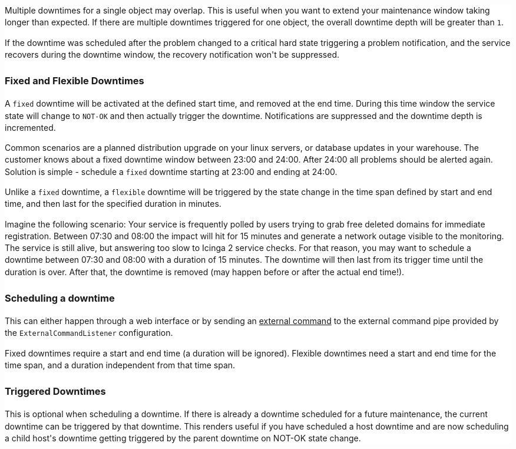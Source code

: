 Multiple downtimes for a single object may overlap. This is useful
when you want to extend your maintenance window taking longer than expected.
If there are multiple downtimes triggered for one object, the overall downtime depth
will be greater than `1`.


If the downtime was scheduled after the problem changed to a critical hard
state triggering a problem notification, and the service recovers during
the downtime window, the recovery notification won't be suppressed.

### <a id="fixed-flexible-downtimes"></a> Fixed and Flexible Downtimes

A `fixed` downtime will be activated at the defined start time, and
removed at the end time. During this time window the service state
will change to `NOT-OK` and then actually trigger the downtime.
Notifications are suppressed and the downtime depth is incremented.

Common scenarios are a planned distribution upgrade on your linux
servers, or database updates in your warehouse. The customer knows
about a fixed downtime window between 23:00 and 24:00. After 24:00
all problems should be alerted again. Solution is simple -
schedule a `fixed` downtime starting at 23:00 and ending at 24:00.

Unlike a `fixed` downtime, a `flexible` downtime will be triggered
by the state change in the time span defined by start and end time,
and then last for the specified duration in minutes.

Imagine the following scenario: Your service is frequently polled
by users trying to grab free deleted domains for immediate registration.
Between 07:30 and 08:00 the impact will hit for 15 minutes and generate
a network outage visible to the monitoring. The service is still alive,
but answering too slow to Icinga 2 service checks.
For that reason, you may want to schedule a downtime between 07:30 and
08:00 with a duration of 15 minutes. The downtime will then last from
its trigger time until the duration is over. After that, the downtime
is removed (may happen before or after the actual end time!).

### <a id="scheduling-downtime"></a> Scheduling a downtime

This can either happen through a web interface or by sending an [external command](3-monitoring-basics.md#external-commands)
to the external command pipe provided by the `ExternalCommandListener` configuration.

Fixed downtimes require a start and end time (a duration will be ignored).
Flexible downtimes need a start and end time for the time span, and a duration
independent from that time span.

### <a id="triggered-downtimes"></a> Triggered Downtimes

This is optional when scheduling a downtime. If there is already a downtime
scheduled for a future maintenance, the current downtime can be triggered by
that downtime. This renders useful if you have scheduled a host downtime and
are now scheduling a child host's downtime getting triggered by the parent
downtime on NOT-OK state change.
